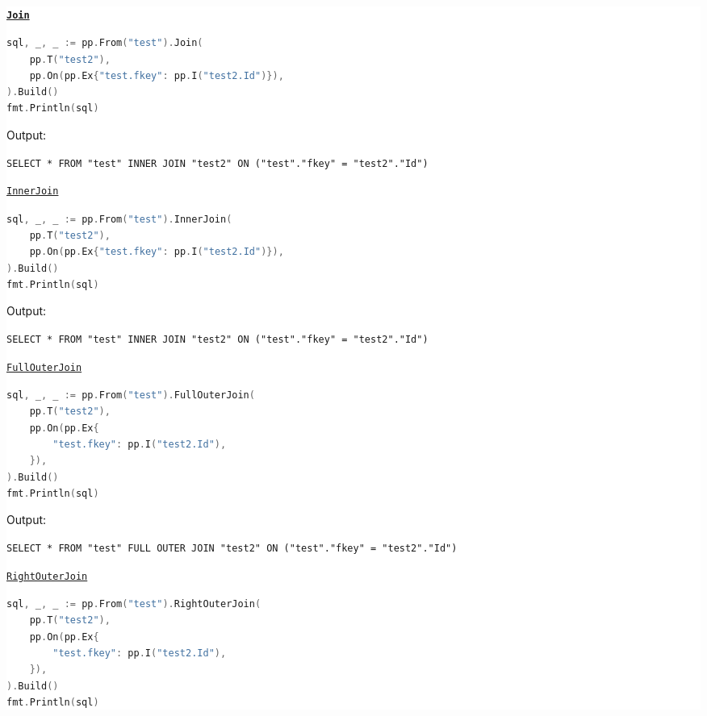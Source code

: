 <a name="joins"></a>
**[`Join`](#SelectDataset.Join)**

```go
sql, _, _ := pp.From("test").Join(
	pp.T("test2"),
	pp.On(pp.Ex{"test.fkey": pp.I("test2.Id")}),
).Build()
fmt.Println(sql)
```

Output:
```
SELECT * FROM "test" INNER JOIN "test2" ON ("test"."fkey" = "test2"."Id")
```

[`InnerJoin`](#SelectDataset.InnerJoin)

```go
sql, _, _ := pp.From("test").InnerJoin(
	pp.T("test2"),
	pp.On(pp.Ex{"test.fkey": pp.I("test2.Id")}),
).Build()
fmt.Println(sql)
```

Output:
```
SELECT * FROM "test" INNER JOIN "test2" ON ("test"."fkey" = "test2"."Id")
```

[`FullOuterJoin`](#SelectDataset.FullOuterJoin)

```go
sql, _, _ := pp.From("test").FullOuterJoin(
	pp.T("test2"),
	pp.On(pp.Ex{
		"test.fkey": pp.I("test2.Id"),
	}),
).Build()
fmt.Println(sql)
```

Output:
```
SELECT * FROM "test" FULL OUTER JOIN "test2" ON ("test"."fkey" = "test2"."Id")
```

[`RightOuterJoin`](#SelectDataset.RightOuterJoin)

```go
sql, _, _ := pp.From("test").RightOuterJoin(
	pp.T("test2"),
	pp.On(pp.Ex{
		"test.fkey": pp.I("test2.Id"),
	}),
).Build()
fmt.Println(sql)
```
